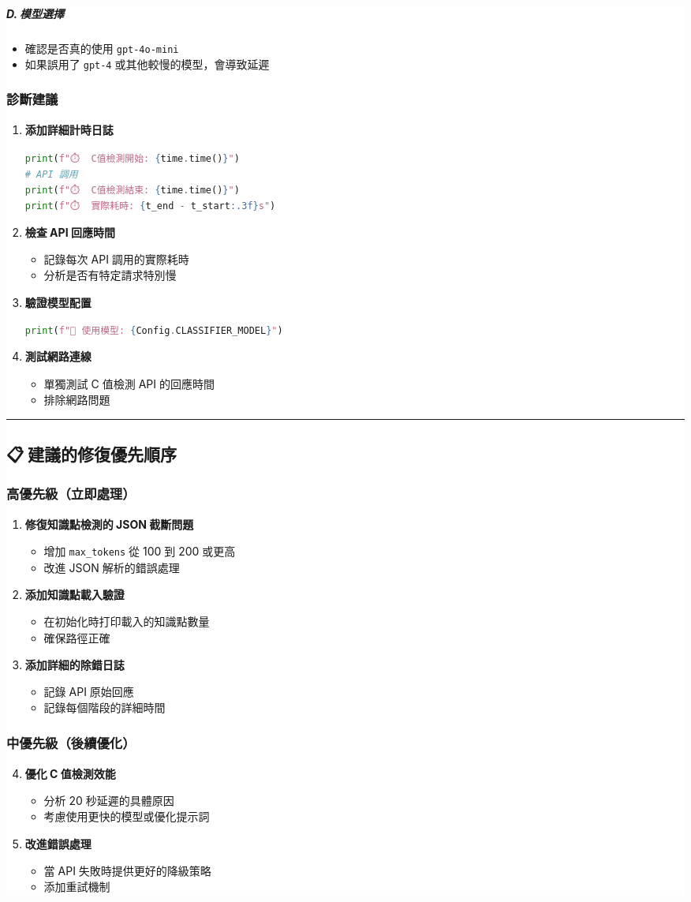 ##### **D. 模型選擇**
- 確認是否真的使用 `gpt-4o-mini`
- 如果誤用了 `gpt-4` 或其他較慢的模型，會導致延遲

### **診斷建議**

1. **添加詳細計時日誌**
   ```python
   print(f"⏱️  C值檢測開始: {time.time()}")
   # API 調用
   print(f"⏱️  C值檢測結束: {time.time()}")
   print(f"⏱️  實際耗時: {t_end - t_start:.3f}s")
   ```

2. **檢查 API 回應時間**
   - 記錄每次 API 調用的實際耗時
   - 分析是否有特定請求特別慢

3. **驗證模型配置**
   ```python
   print(f"🤖 使用模型: {Config.CLASSIFIER_MODEL}")
   ```

4. **測試網路連線**
   - 單獨測試 C 值檢測 API 的回應時間
   - 排除網路問題

---

## 📋 建議的修復優先順序

### **高優先級（立即處理）**

1. **修復知識點檢測的 JSON 截斷問題**
   - 增加 `max_tokens` 從 100 到 200 或更高
   - 改進 JSON 解析的錯誤處理

2. **添加知識點載入驗證**
   - 在初始化時打印載入的知識點數量
   - 確保路徑正確

3. **添加詳細的除錯日誌**
   - 記錄 API 原始回應
   - 記錄每個階段的詳細時間

### **中優先級（後續優化）**

4. **優化 C 值檢測效能**
   - 分析 20 秒延遲的具體原因
   - 考慮使用更快的模型或優化提示詞

5. **改進錯誤處理**
   - 當 API 失敗時提供更好的降級策略
   - 添加重試機制
